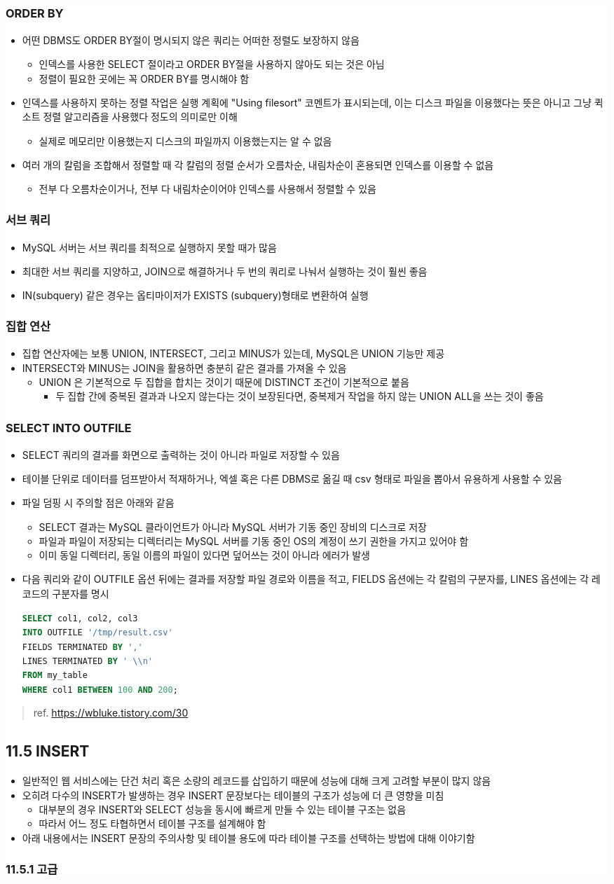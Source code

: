 ### ORDER BY
- 어떤 DBMS도 ORDER BY절이 명시되지 않은 쿼리는 어떠한 정렬도 보장하지 않음
  - 인덱스를 사용한 SELECT 절이라고 ORDER BY절을 사용하지 않아도 되는 것은 아님
  - 정렬이 필요한 곳에는 꼭 ORDER BY를 명시해야 함

- 인덱스를 사용하지 못하는 정렬 작업은 실행 계획에 "Using filesort" 코멘트가 표시되는데, 이는 디스크 파일을 이용했다는 뜻은 아니고 그냥 퀵 소트 정렬 알고리즘을 사용했다 정도의 의미로만 이해
  - 실제로 메모리만 이용했는지 디스크의 파일까지 이용했는지는 알 수 없음

- 여러 개의 칼럼을 조합해서 정렬할 때 각 칼럼의 정렬 순서가 오름차순, 내림차순이 혼용되면 인덱스를 이용할 수 없음
  - 전부 다 오름차순이거나, 전부 다 내림차순이어야 인덱스를 사용해서 정렬할 수 있음

### 서브 쿼리
- MySQL 서버는 서브 쿼리를 최적으로 실행하지 못할 때가 많음
- 최대한 서브 쿼리를 지양하고, JOIN으로 해결하거나 두 번의 쿼리로 나눠서 실행하는 것이 훨씬 좋음

- IN(subquery) 같은 경우는 옵티마이저가 EXISTS (subquery)형태로 변환하여 실행

### 집합 연산
- 집합 연산자에는 보통 UNION, INTERSECT, 그리고 MINUS가 있는데, MySQL은 UNION 기능만 제공
- INTERSECT와 MINUS는 JOIN을 활용하면 충분히 같은 결과를 가져올 수 있음
  - UNION 은 기본적으로 두 집합을 합치는 것이기 때문에 DISTINCT 조건이 기본적으로 붙음
    - 두 집합 간에 중복된 결과과 나오지 않는다는 것이 보장된다면, 중복제거 작업을 하지 않는 UNION ALL을 쓰는 것이 좋음

### SELECT INTO OUTFILE
- SELECT 쿼리의 결과를 화면으로 출력하는 것이 아니라 파일로 저장할 수 있음
- 테이블 단위로 데이터를 덤프받아서 적재하거나, 엑셀 혹은 다른 DBMS로 옮길 때 csv 형태로 파일을 뽑아서 유용하게 사용할 수 있음
- 파일 덤핑 시 주의할 점은 아래와 같음
  - SELECT 결과는 MySQL 클라이언트가 아니라 MySQL 서버가 기동 중인 장비의 디스크로 저장
  - 파일과 파일이 저장되는 디렉터리는 MySQL 서버를 기동 중인 OS의 계정이 쓰기 권한을 가지고 있어야 함
  - 이미 동일 디렉터리, 동일 이름의 파일이 있다면 덮어쓰는 것이 아니라 에러가 발생 

- 다음 쿼리와 같이 OUTFILE 옵션 뒤에는 결과를 저장할 파일 경로와 이름을 적고, FIELDS 옵션에는 각 칼럼의 구분자를, LINES 옵션에는 각 레코드의 구분자를 명시
  ```sql
  SELECT col1, col2, col3  
  INTO OUTFILE '/tmp/result.csv'  
  FIELDS TERMINATED BY ','  
  LINES TERMINATED BY ' \\n'  
  FROM my_table  
  WHERE col1 BETWEEN 100 AND 200;
  ```

> ref. https://wbluke.tistory.com/30

## 11.5 INSERT
- 일반적인 웹 서비스에는 단건 처리 혹은 소량의 레코드를 삽입하기 때문에 성능에 대해 크게 고려할 부분이 많지 않음
- 오히려 다수의 INSERT가 발생하는 경우 INSERT 문장보다는 테이블의 구조가 성능에 더 큰 영향을 미침
  - 대부분의 경우 INSERT와 SELECT 성능을 동시에 빠르게 만들 수 있는 테이블 구조는 없음
  - 따라서 어느 정도 타협하면서 테이블 구조를 설계해야 함
- 아래 내용에서는 INSERT 문장의 주의사항 및 테이블 용도에 따라 테이블 구조를 선택하는 방법에 대해 이야기함

### 11.5.1 고급 
